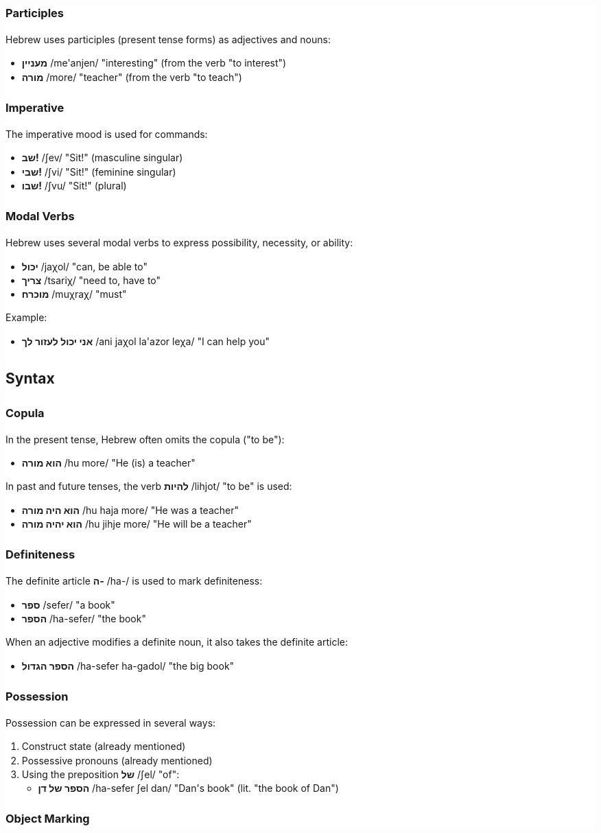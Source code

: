 ### Participles

Hebrew uses participles (present tense forms) as adjectives and nouns:
- **מעניין** /me'anjen/ "interesting" (from the verb "to interest")
- **מורה** /more/ "teacher" (from the verb "to teach")

### Imperative

The imperative mood is used for commands:
- **שב!** /ʃev/ "Sit!" (masculine singular)
- **שבי!** /ʃvi/ "Sit!" (feminine singular)
- **שבו!** /ʃvu/ "Sit!" (plural)

### Modal Verbs

Hebrew uses several modal verbs to express possibility, necessity, or ability:
- **יכול** /jaχol/ "can, be able to"
- **צריך** /tsariχ/ "need to, have to"
- **מוכרח** /muχraχ/ "must"

Example:
- **אני יכול לעזור לך** /ani jaχol la'azor leχa/ "I can help you"

## Syntax

### Copula

In the present tense, Hebrew often omits the copula ("to be"):
- **הוא מורה** /hu more/ "He (is) a teacher"

In past and future tenses, the verb **להיות** /lihjot/ "to be" is used:
- **הוא היה מורה** /hu haja more/ "He was a teacher"
- **הוא יהיה מורה** /hu jihje more/ "He will be a teacher"

### Definiteness

The definite article **ה-** /ha-/ is used to mark definiteness:
- **ספר** /sefer/ "a book"
- **הספר** /ha-sefer/ "the book"

When an adjective modifies a definite noun, it also takes the definite article:
- **הספר הגדול** /ha-sefer ha-gadol/ "the big book"

### Possession

Possession can be expressed in several ways:

1. Construct state (already mentioned)
2. Possessive pronouns (already mentioned)
3. Using the preposition **של** /ʃel/ "of":
   - **הספר של דן** /ha-sefer ʃel dan/ "Dan's book" (lit. "the book of Dan")

### Object Marking
